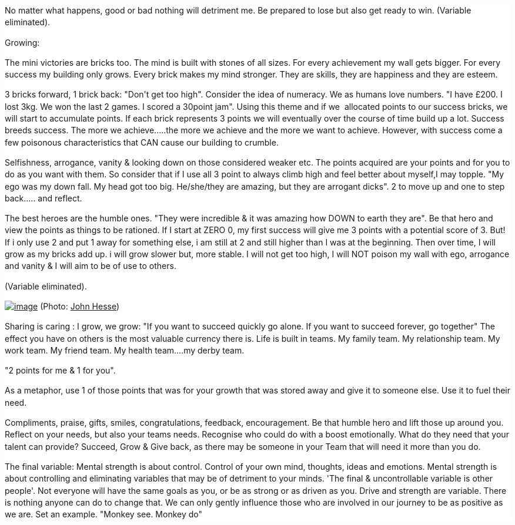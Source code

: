 No matter what happens, good or bad nothing will detriment me. Be prepared to lose but also get ready to win.
(Variable eliminated).

Growing:

The mini victories are bricks too. The mind is built with stones of all sizes. For every achievement my wall gets bigger. For every success my building only grows.
Every brick makes my mind stronger. They are skills, they are happiness and they are esteem.

3 bricks forward, 1 brick back:
"Don't get too high".
Consider the idea of numeracy. We as humans love numbers. "I have £200. I lost 3kg. We won the last 2 games. I scored a 30point jam". Using this theme and if we  allocated points to our success bricks, we will start to accumulate points. If each brick represents 3 points we will eventually over the course of time build up a lot. Success breeds success. The more we achieve.....the more we achieve and the more we want to achieve. However, with success come a few poisonous characteristics that CAN cause our building to crumble.

Selfishness, arrogance, vanity &amp; looking down on those considered weaker etc.
The points acquired are your points and for you to do as you want with them. So consider that if I use all 3 point to always climb high and feel better about myself,I may topple. "My ego was my down fall. My head got too big. He/she/they are amazing, but they are arrogant dicks". 2 to move up and one to step back..... and reflect.

The best heroes are the humble ones. "They were incredible &amp; it was amazing how DOWN to earth they are". Be that hero and view the points as things to be rationed.
If I start at ZERO 0, my first success will give me 3 points with a potential score of 3. But! If i only use 2 and put 1 away for something else, i am still at 2 and still higher than I was at the beginning. Then over time, I will grow as my bricks add up. i will grow slower but, more stable. I will not get too high, I will NOT poison my wall with ego, arrogance and vanity &amp; I will aim to be of use to others.

(Variable eliminated).

<a href="http://scottishrollerderbyblog.com/2016/04/wp-1460021080516.jpg"><img title="wp-1460021080516" src="http://scottishrollerderbyblog.com/2016/04/wp-1460021080516.jpg" alt="image" width="1120" height="720"></a> (Photo: <a href="https://www.facebook.com/john.hesse.902">John Hesse</a>)

Sharing is caring : I grow, we grow:
"If you want to succeed quickly go alone. If you want to succeed forever, go together"
The effect you have on others is the most valuable currency there is. Life is built in teams. My family team. My relationship team. My work team. My friend team. My health team....my derby team.

"2 points for me &amp; 1 for you".

As a metaphor, use 1 of those points that was for your growth that was stored away and give it to someone else. Use it to fuel their need.

Compliments, praise, gifts, smiles, congratulations, feedback, encouragement. Be that humble hero and lift those up around you. Reflect on your needs, but also your teams needs. Recognise who could do with a boost emotionally. What do they need that your talent can provide? Succeed, Grow &amp; Give back, as there may be someone in your Team that will need it more than you do.

The final variable:
Mental strength is about control. Control of your own mind, thoughts, ideas and emotions. Mental strength is about controlling and eliminating variables that may be of detriment to your minds. 'The final &amp; uncontrollable variable is other people'. Not everyone will have the same goals as you, or be as strong or as driven as you. Drive and strength are variable. There is nothing anyone can do to change that. We can only gently influence those who are involved in our journey to be as positive as we are. Set an example. "Monkey see. Monkey do"
